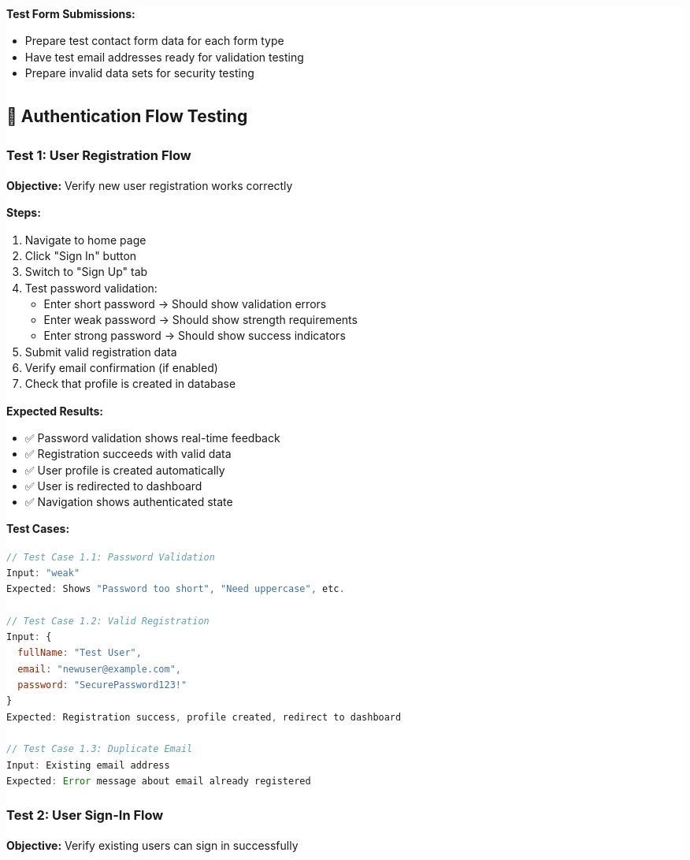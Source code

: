 **Test Form Submissions:**
- Prepare test contact form data for each form type
- Have test email addresses ready for validation testing
- Prepare invalid data sets for security testing

## 🔐 Authentication Flow Testing

### Test 1: User Registration Flow

**Objective:** Verify new user registration works correctly

**Steps:**
1. Navigate to home page
2. Click "Sign In" button
3. Switch to "Sign Up" tab
4. Test password validation:
   - Enter short password → Should show validation errors
   - Enter weak password → Should show strength requirements
   - Enter strong password → Should show success indicators
5. Submit valid registration data
6. Verify email confirmation (if enabled)
7. Check that profile is created in database

**Expected Results:**
- ✅ Password validation shows real-time feedback
- ✅ Registration succeeds with valid data
- ✅ User profile is created automatically
- ✅ User is redirected to dashboard
- ✅ Navigation shows authenticated state

**Test Cases:**
```javascript
// Test Case 1.1: Password Validation
Input: "weak"
Expected: Shows "Password too short", "Need uppercase", etc.

// Test Case 1.2: Valid Registration
Input: {
  fullName: "Test User",
  email: "newuser@example.com", 
  password: "SecurePassword123!"
}
Expected: Registration success, profile created, redirect to dashboard

// Test Case 1.3: Duplicate Email
Input: Existing email address
Expected: Error message about email already registered
```

### Test 2: User Sign-In Flow

**Objective:** Verify existing users can sign in successfully
